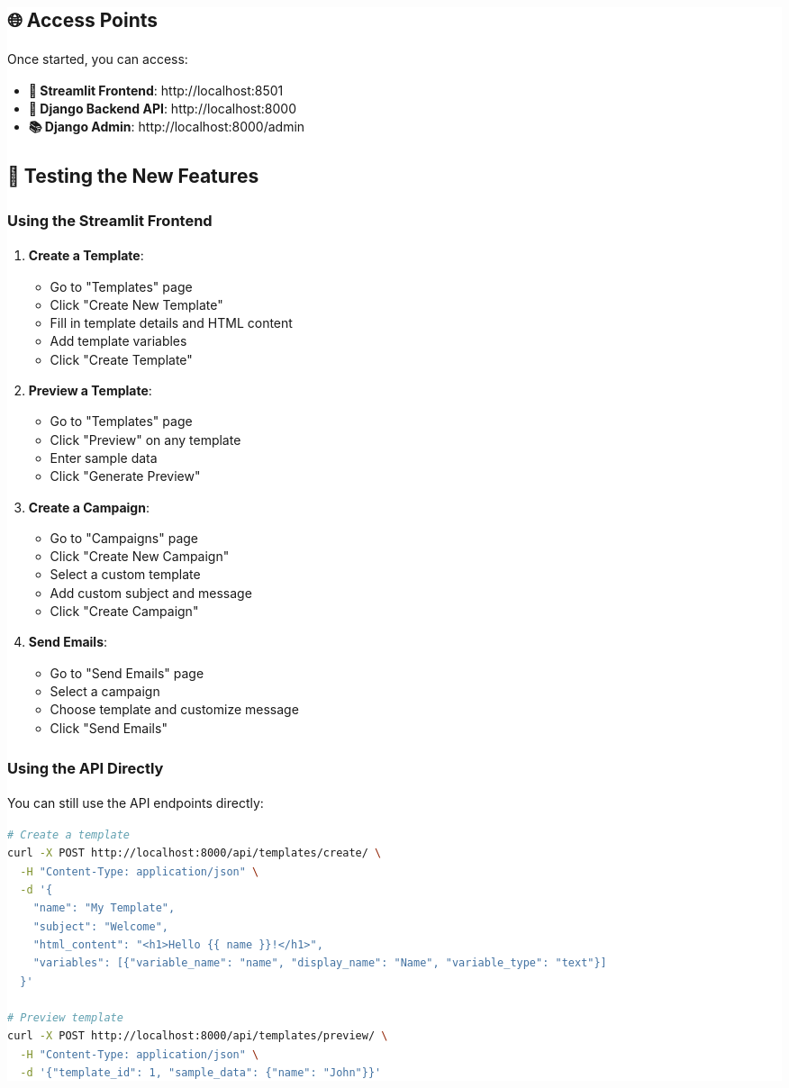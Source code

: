 ## 🌐 Access Points

Once started, you can access:

- **🎨 Streamlit Frontend**: http://localhost:8501
- **📧 Django Backend API**: http://localhost:8000
- **📚 Django Admin**: http://localhost:8000/admin

## 🧪 Testing the New Features

### Using the Streamlit Frontend

1. **Create a Template**:
   - Go to "Templates" page
   - Click "Create New Template"
   - Fill in template details and HTML content
   - Add template variables
   - Click "Create Template"

2. **Preview a Template**:
   - Go to "Templates" page
   - Click "Preview" on any template
   - Enter sample data
   - Click "Generate Preview"

3. **Create a Campaign**:
   - Go to "Campaigns" page
   - Click "Create New Campaign"
   - Select a custom template
   - Add custom subject and message
   - Click "Create Campaign"

4. **Send Emails**:
   - Go to "Send Emails" page
   - Select a campaign
   - Choose template and customize message
   - Click "Send Emails"

### Using the API Directly

You can still use the API endpoints directly:

```bash
# Create a template
curl -X POST http://localhost:8000/api/templates/create/ \
  -H "Content-Type: application/json" \
  -d '{
    "name": "My Template",
    "subject": "Welcome",
    "html_content": "<h1>Hello {{ name }}!</h1>",
    "variables": [{"variable_name": "name", "display_name": "Name", "variable_type": "text"}]
  }'

# Preview template
curl -X POST http://localhost:8000/api/templates/preview/ \
  -H "Content-Type: application/json" \
  -d '{"template_id": 1, "sample_data": {"name": "John"}}'
```
